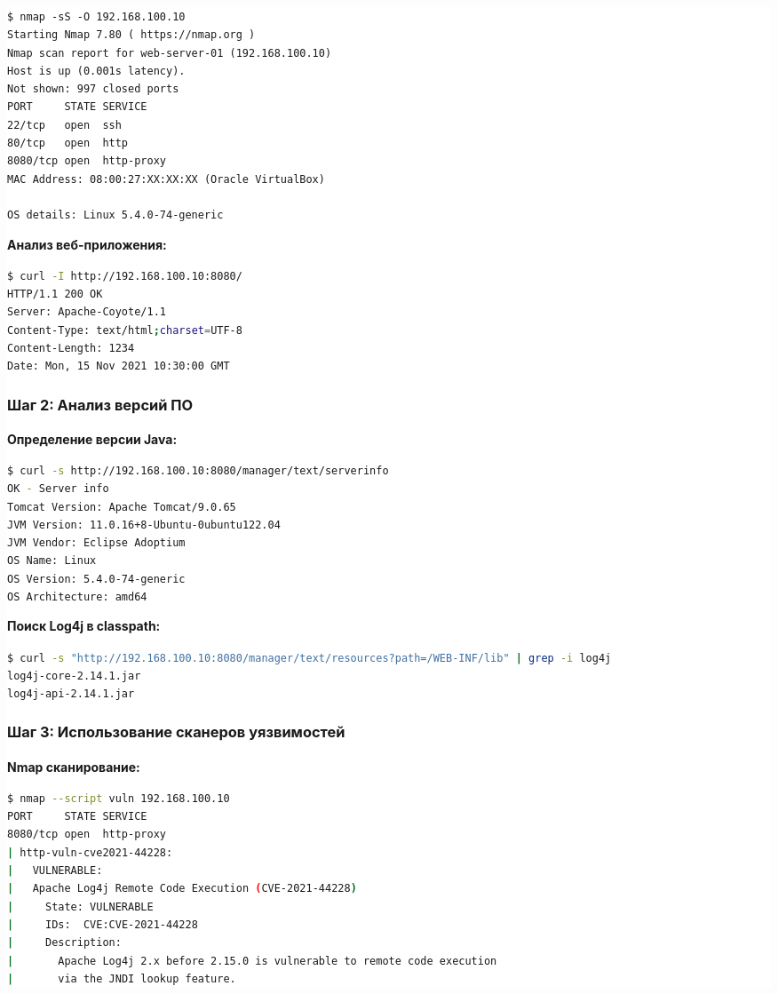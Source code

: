 ```
$ nmap -sS -O 192.168.100.10
Starting Nmap 7.80 ( https://nmap.org )
Nmap scan report for web-server-01 (192.168.100.10)
Host is up (0.001s latency).
Not shown: 997 closed ports
PORT     STATE SERVICE
22/tcp   open  ssh
80/tcp   open  http
8080/tcp open  http-proxy
MAC Address: 08:00:27:XX:XX:XX (Oracle VirtualBox)

OS details: Linux 5.4.0-74-generic
```

**Анализ веб-приложения:**
```bash
$ curl -I http://192.168.100.10:8080/
HTTP/1.1 200 OK
Server: Apache-Coyote/1.1
Content-Type: text/html;charset=UTF-8
Content-Length: 1234
Date: Mon, 15 Nov 2021 10:30:00 GMT
```

### Шаг 2: Анализ версий ПО

**Определение версии Java:**
```bash
$ curl -s http://192.168.100.10:8080/manager/text/serverinfo
OK - Server info
Tomcat Version: Apache Tomcat/9.0.65
JVM Version: 11.0.16+8-Ubuntu-0ubuntu122.04
JVM Vendor: Eclipse Adoptium
OS Name: Linux
OS Version: 5.4.0-74-generic
OS Architecture: amd64
```

**Поиск Log4j в classpath:**
```bash
$ curl -s "http://192.168.100.10:8080/manager/text/resources?path=/WEB-INF/lib" | grep -i log4j
log4j-core-2.14.1.jar
log4j-api-2.14.1.jar
```

### Шаг 3: Использование сканеров уязвимостей

**Nmap сканирование:**
```bash
$ nmap --script vuln 192.168.100.10
PORT     STATE SERVICE
8080/tcp open  http-proxy
| http-vuln-cve2021-44228:
|   VULNERABLE:
|   Apache Log4j Remote Code Execution (CVE-2021-44228)
|     State: VULNERABLE
|     IDs:  CVE:CVE-2021-44228
|     Description:
|       Apache Log4j 2.x before 2.15.0 is vulnerable to remote code execution
|       via the JNDI lookup feature.
```
